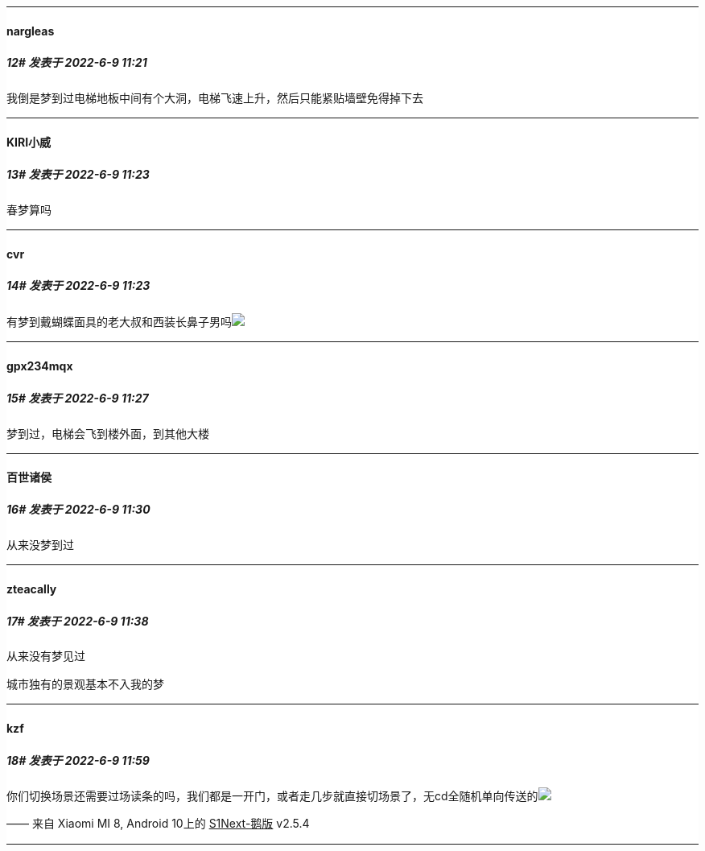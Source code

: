 *****

####  nargleas  
##### 12#       发表于 2022-6-9 11:21

我倒是梦到过电梯地板中间有个大洞，电梯飞速上升，然后只能紧贴墙壁免得掉下去

*****

####  KIRI小威  
##### 13#       发表于 2022-6-9 11:23

春梦算吗

*****

####  cvr  
##### 14#       发表于 2022-6-9 11:23

有梦到戴蝴蝶面具的老大叔和西装长鼻子男吗<img src="https://static.saraba1st.com/image/smiley/face2017/037.png" referrerpolicy="no-referrer">

*****

####  gpx234mqx  
##### 15#       发表于 2022-6-9 11:27

梦到过，电梯会飞到楼外面，到其他大楼

*****

####  百世诸侯  
##### 16#       发表于 2022-6-9 11:30

从来没梦到过

*****

####  zteacally  
##### 17#       发表于 2022-6-9 11:38

从来没有梦见过

城市独有的景观基本不入我的梦

*****

####  kzf  
##### 18#       发表于 2022-6-9 11:59

你们切换场景还需要过场读条的吗，我们都是一开门，或者走几步就直接切场景了，无cd全随机单向传送的<img src="https://static.saraba1st.com/image/smiley/face2017/044.png" referrerpolicy="no-referrer">

—— 来自 Xiaomi MI 8, Android 10上的 [S1Next-鹅版](https://github.com/ykrank/S1-Next/releases) v2.5.4

*****
